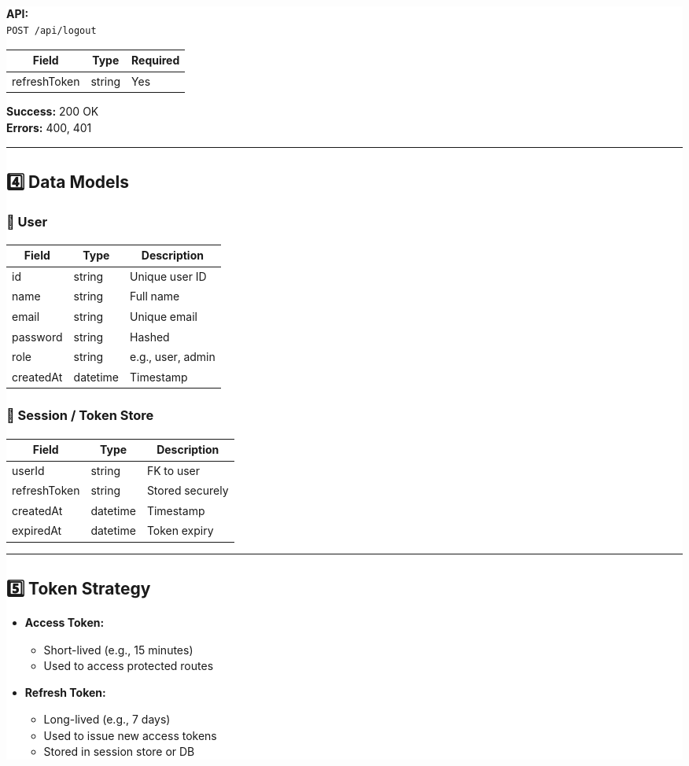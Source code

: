 **API:**  
`POST /api/logout`

| Field         | Type   | Required |
|---------------|--------|----------|
| refreshToken  | string | Yes      |

**Success:** 200 OK  
**Errors:** 400, 401

---

## 4️⃣ Data Models

### 👤 User

| Field     | Type     | Description         |
|-----------|----------|---------------------|
| id        | string   | Unique user ID      |
| name      | string   | Full name           |
| email     | string   | Unique email        |
| password  | string   | Hashed              |
| role      | string   | e.g., user, admin   |
| createdAt | datetime | Timestamp           |

### 🔁 Session / Token Store

| Field         | Type     | Description                  |
|---------------|----------|------------------------------|
| userId        | string   | FK to user                   |
| refreshToken  | string   | Stored securely              |
| createdAt     | datetime | Timestamp                    |
| expiredAt     | datetime | Token expiry                 |

---

## 5️⃣ Token Strategy

- **Access Token:**
  - Short-lived (e.g., 15 minutes)
  - Used to access protected routes

- **Refresh Token:**
  - Long-lived (e.g., 7 days)
  - Used to issue new access tokens
  - Stored in session store or DB
